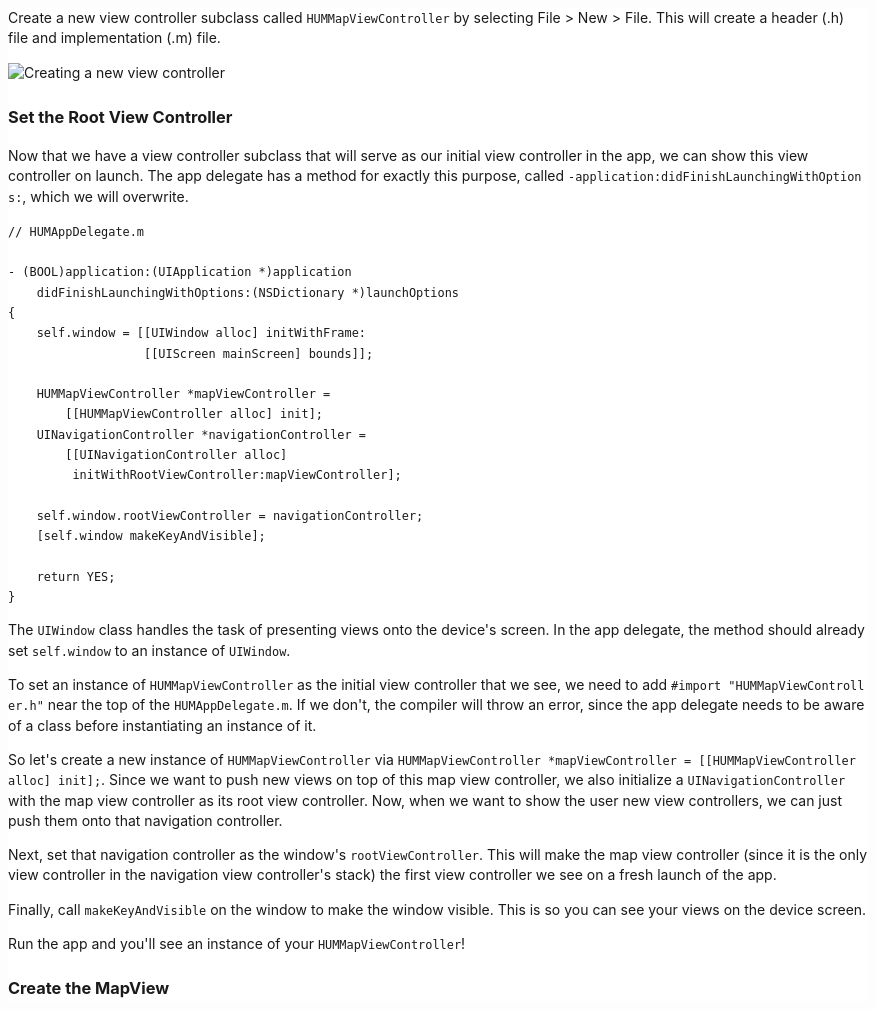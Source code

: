 Create a new view controller subclass called `HUMMapViewController` by selecting File > New > File. This will create a header (.h) file and implementation (.m) file.

![Creating a new view controller](images/ios_app_skeleton_6.png)

### Set the Root View Controller

Now that we have a view controller subclass that will serve as our initial view controller in the app, we can show this view controller on launch. The app delegate has a method for exactly this purpose, called `-application:didFinishLaunchingWithOptions:`, which we will overwrite.

	// HUMAppDelegate.m

	- (BOOL)application:(UIApplication *)application
	    didFinishLaunchingWithOptions:(NSDictionary *)launchOptions
	{
	    self.window = [[UIWindow alloc] initWithFrame:
	                   [[UIScreen mainScreen] bounds]];
	
	    HUMMapViewController *mapViewController =
	        [[HUMMapViewController alloc] init];
	    UINavigationController *navigationController =
	        [[UINavigationController alloc]
	         initWithRootViewController:mapViewController];
	
	    self.window.rootViewController = navigationController;
	    [self.window makeKeyAndVisible];
	    
	    return YES;
	}

The `UIWindow` class handles the task of presenting views onto the device's screen. In the app delegate, the method should already set `self.window` to an instance of `UIWindow`.

To set an instance of `HUMMapViewController` as the initial view controller that we see, we need to add `#import "HUMMapViewController.h"` near the top of the `HUMAppDelegate.m`. If we don't, the compiler will throw an error, since the app delegate needs to be aware of a class before instantiating an instance of it.

So let's create a new instance of `HUMMapViewController` via 
`HUMMapViewController *mapViewController = [[HUMMapViewController alloc] init];`. Since we want to push new views on top of this map view controller, we also initialize a `UINavigationController` with the map view controller as its root view controller. Now, when we want to show the user new view controllers, we can just push them onto that navigation controller.

Next, set that navigation controller as the window's `rootViewController`. This will make the map view controller (since it is the only view controller in the navigation view controller's stack) the first view controller we see on a fresh launch of the app.

Finally, call `makeKeyAndVisible` on the window to make the window visible. This is so you can see your views on the device screen.

Run the app and you'll see an instance of your `HUMMapViewController`!

### Create the MapView
